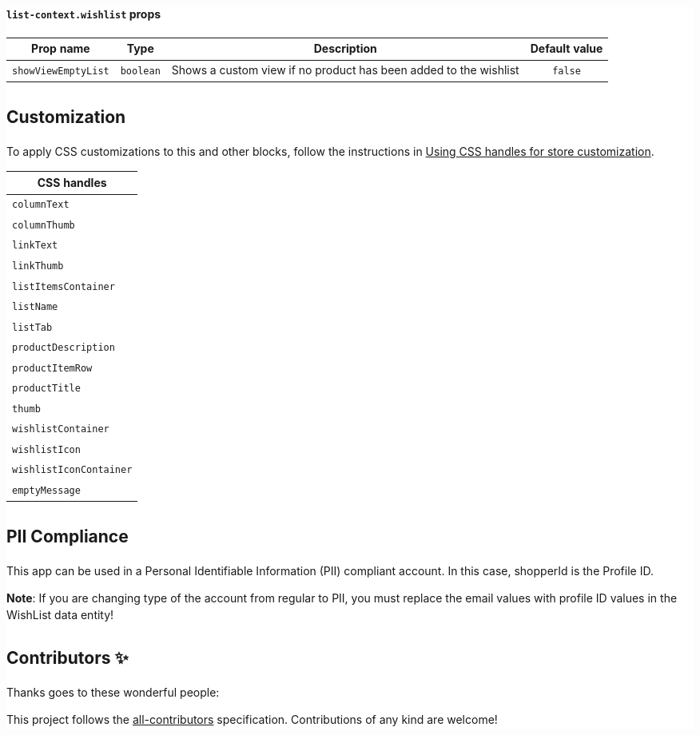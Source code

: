 #### `list-context.wishlist` props

|      Prop name      |   Type    |                           Description                            | Default value |
|:-------------------:|:---------:|:----------------------------------------------------------------:|:-------------:|
| `showViewEmptyList` | `boolean` | Shows a custom view if no product has been added to the wishlist |    `false`    |

## Customization

To apply CSS customizations to this and other blocks, follow the instructions in [Using CSS handles for store customization](https://developers.vtex.com/docs/guides/vtex-io-documentation-using-css-handles-for-store-customization).

| CSS handles             |
| ----------------------- |
| `columnText`            |
| `columnThumb`           |
| `linkText`              |
| `linkThumb`             |
| `listItemsContainer`    |
| `listName`              |
| `listTab`               |
| `productDescription`    |
| `productItemRow`        |
| `productTitle`          |
| `thumb`                 |
| `wishlistContainer`     |
| `wishlistIcon`          |
| `wishlistIconContainer` |
| `emptyMessage`          |

## PII Compliance

This app can be used in a Personal Identifiable Information (PII) compliant account. In this case, shopperId is the Profile ID.

**Note**: If you are changing type of the account from regular to PII, you must replace the email values with profile ID values in the WishList data entity!



## Contributors ✨

Thanks goes to these wonderful people:









This project follows the [all-contributors](https://github.com/all-contributors/all-contributors) specification. Contributions of any kind are welcome!


